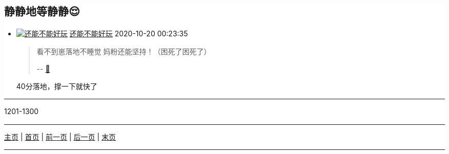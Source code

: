   静静地等静静😌  
---
* [![还能不能好玩](../../image/icon/u165680902-3.jpg)](https://www.douban.com/people/165680902/)    [还能不能好玩](https://www.douban.com/people/165680902/)    2020-10-20 00:23:35  
  >看不到崽落地不睡觉 妈粉还能坚持！（困死了困死了）  
  >
  >-- [🍃](https://www.douban.com/people/207666387/)  
  
  40分落地，撑一下就快了  
---

1201-1300

---

[主页](./main.md "main.md") | [首页](./comments1-100.md "comments1-100.md") | [前一页](./comments1101-1200.md "comments1101-1200.md") | [后一页](./comments1301-1400.md "comments1301-1400.md") | [末页](./comments10601-10700.md "comments10601-10700.md")  

---